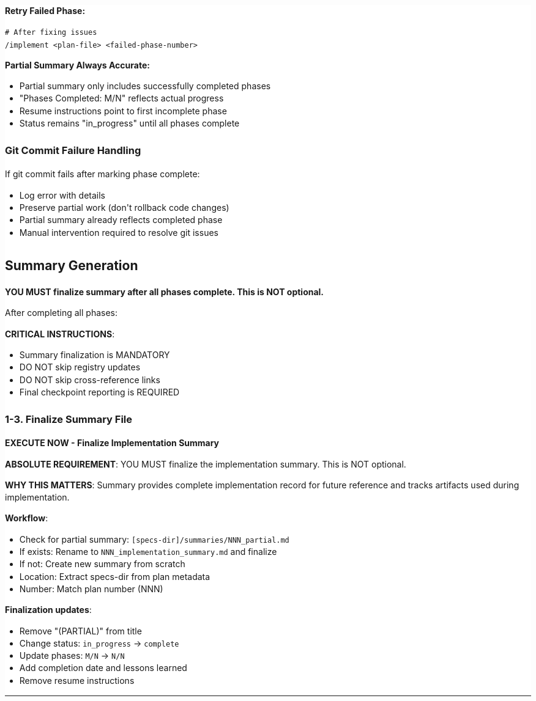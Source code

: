 **Retry Failed Phase:**
```
# After fixing issues
/implement <plan-file> <failed-phase-number>
```

**Partial Summary Always Accurate:**
- Partial summary only includes successfully completed phases
- "Phases Completed: M/N" reflects actual progress
- Resume instructions point to first incomplete phase
- Status remains "in_progress" until all phases complete

### Git Commit Failure Handling
If git commit fails after marking phase complete:
- Log error with details
- Preserve partial work (don't rollback code changes)
- Partial summary already reflects completed phase
- Manual intervention required to resolve git issues

## Summary Generation

**YOU MUST finalize summary after all phases complete. This is NOT optional.**

After completing all phases:

**CRITICAL INSTRUCTIONS**:
- Summary finalization is MANDATORY
- DO NOT skip registry updates
- DO NOT skip cross-reference links
- Final checkpoint reporting is REQUIRED

### 1-3. Finalize Summary File

**EXECUTE NOW - Finalize Implementation Summary**

**ABSOLUTE REQUIREMENT**: YOU MUST finalize the implementation summary. This is NOT optional.

**WHY THIS MATTERS**: Summary provides complete implementation record for future reference and tracks artifacts used during implementation.

**Workflow**:
- Check for partial summary: `[specs-dir]/summaries/NNN_partial.md`
- If exists: Rename to `NNN_implementation_summary.md` and finalize
- If not: Create new summary from scratch
- Location: Extract specs-dir from plan metadata
- Number: Match plan number (NNN)

**Finalization updates**:
- Remove "(PARTIAL)" from title
- Change status: `in_progress` → `complete`
- Update phases: `M/N` → `N/N`
- Add completion date and lessons learned
- Remove resume instructions

---
